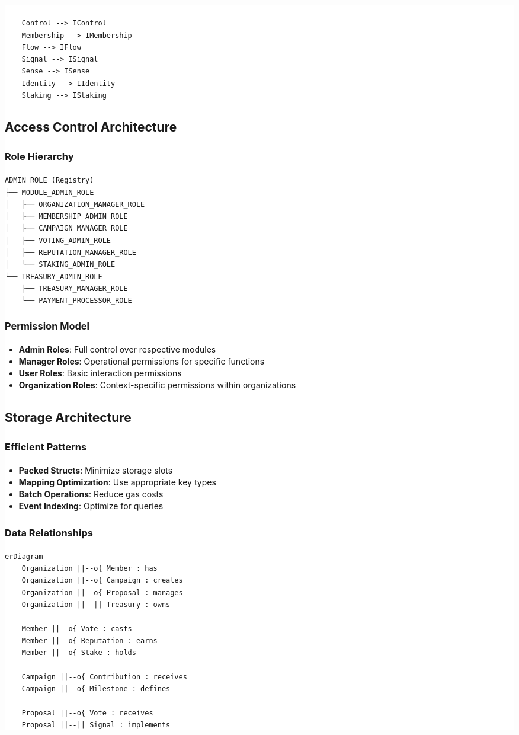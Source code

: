 ```mermaid

    Control --> IControl
    Membership --> IMembership
    Flow --> IFlow
    Signal --> ISignal
    Sense --> ISense
    Identity --> IIdentity
    Staking --> IStaking
```

## Access Control Architecture

### Role Hierarchy
```
ADMIN_ROLE (Registry)
├── MODULE_ADMIN_ROLE
│   ├── ORGANIZATION_MANAGER_ROLE
│   ├── MEMBERSHIP_ADMIN_ROLE
│   ├── CAMPAIGN_MANAGER_ROLE
│   ├── VOTING_ADMIN_ROLE
│   ├── REPUTATION_MANAGER_ROLE
│   └── STAKING_ADMIN_ROLE
└── TREASURY_ADMIN_ROLE
    ├── TREASURY_MANAGER_ROLE
    └── PAYMENT_PROCESSOR_ROLE
```

### Permission Model
- **Admin Roles**: Full control over respective modules
- **Manager Roles**: Operational permissions for specific functions
- **User Roles**: Basic interaction permissions
- **Organization Roles**: Context-specific permissions within organizations

## Storage Architecture

### Efficient Patterns
- **Packed Structs**: Minimize storage slots
- **Mapping Optimization**: Use appropriate key types
- **Batch Operations**: Reduce gas costs
- **Event Indexing**: Optimize for queries

### Data Relationships
```mermaid
erDiagram
    Organization ||--o{ Member : has
    Organization ||--o{ Campaign : creates
    Organization ||--o{ Proposal : manages
    Organization ||--|| Treasury : owns

    Member ||--o{ Vote : casts
    Member ||--o{ Reputation : earns
    Member ||--o{ Stake : holds

    Campaign ||--o{ Contribution : receives
    Campaign ||--o{ Milestone : defines

    Proposal ||--o{ Vote : receives
    Proposal ||--|| Signal : implements
```
